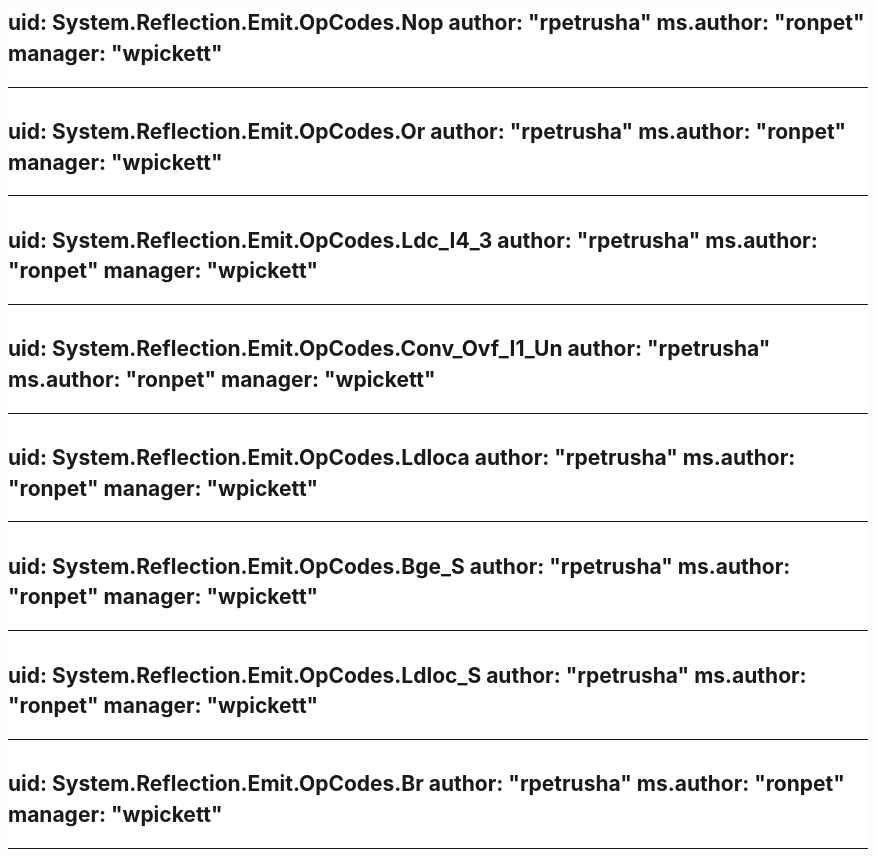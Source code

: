 uid: System.Reflection.Emit.OpCodes.Nop
author: "rpetrusha"
ms.author: "ronpet"
manager: "wpickett"
---

---
uid: System.Reflection.Emit.OpCodes.Or
author: "rpetrusha"
ms.author: "ronpet"
manager: "wpickett"
---

---
uid: System.Reflection.Emit.OpCodes.Ldc_I4_3
author: "rpetrusha"
ms.author: "ronpet"
manager: "wpickett"
---

---
uid: System.Reflection.Emit.OpCodes.Conv_Ovf_I1_Un
author: "rpetrusha"
ms.author: "ronpet"
manager: "wpickett"
---

---
uid: System.Reflection.Emit.OpCodes.Ldloca
author: "rpetrusha"
ms.author: "ronpet"
manager: "wpickett"
---

---
uid: System.Reflection.Emit.OpCodes.Bge_S
author: "rpetrusha"
ms.author: "ronpet"
manager: "wpickett"
---

---
uid: System.Reflection.Emit.OpCodes.Ldloc_S
author: "rpetrusha"
ms.author: "ronpet"
manager: "wpickett"
---

---
uid: System.Reflection.Emit.OpCodes.Br
author: "rpetrusha"
ms.author: "ronpet"
manager: "wpickett"
---

---
